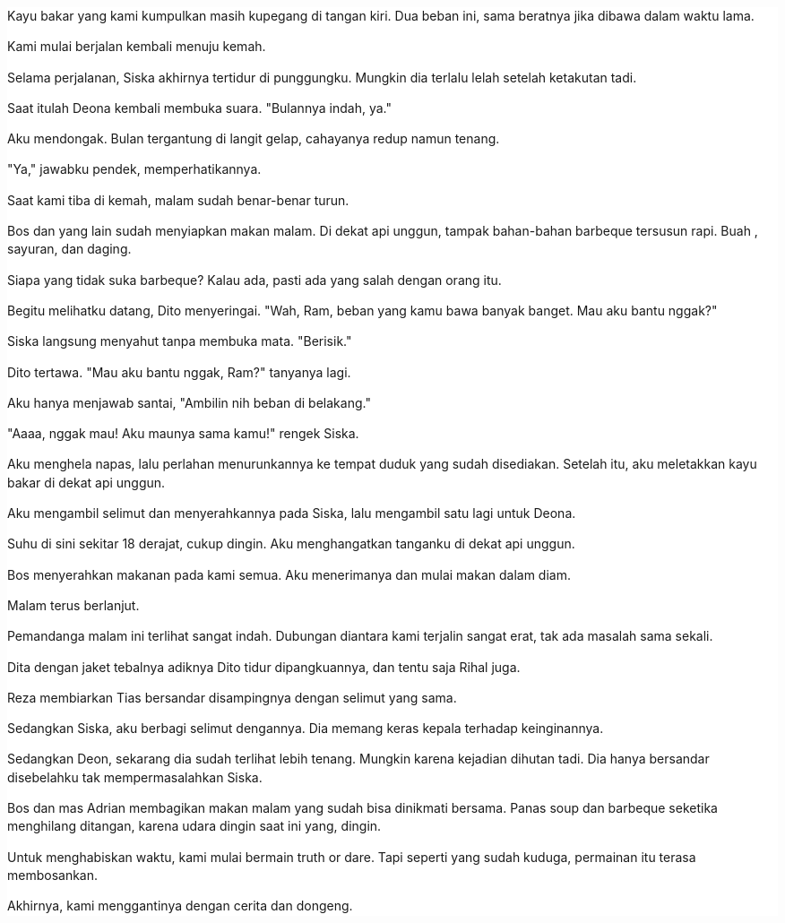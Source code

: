 Kayu bakar yang kami kumpulkan masih kupegang di tangan kiri. Dua beban ini, sama beratnya jika dibawa dalam waktu lama.

Kami mulai berjalan kembali menuju kemah.

Selama perjalanan, Siska akhirnya tertidur di punggungku. Mungkin dia terlalu lelah setelah ketakutan tadi.

Saat itulah Deona kembali membuka suara. "Bulannya indah, ya."

Aku mendongak. Bulan tergantung di langit gelap, cahayanya redup namun tenang.

"Ya," jawabku pendek, memperhatikannya.

Saat kami tiba di kemah, malam sudah benar-benar turun.

Bos dan yang lain sudah menyiapkan makan malam. Di dekat api unggun, tampak bahan-bahan barbeque tersusun rapi. Buah , sayuran, dan daging.

Siapa yang tidak suka barbeque? Kalau ada, pasti ada yang salah dengan orang itu.

Begitu melihatku datang, Dito menyeringai. "Wah, Ram, beban yang kamu bawa banyak banget. Mau aku bantu nggak?"

Siska langsung menyahut tanpa membuka mata. "Berisik."

Dito tertawa. "Mau aku bantu nggak, Ram?" tanyanya lagi.

Aku hanya menjawab santai, "Ambilin nih beban di belakang."

"Aaaa, nggak mau! Aku maunya sama kamu!" rengek Siska.

Aku menghela napas, lalu perlahan menurunkannya ke tempat duduk yang sudah disediakan. Setelah itu, aku meletakkan kayu bakar di dekat api unggun.

Aku mengambil selimut dan menyerahkannya pada Siska, lalu mengambil satu lagi untuk Deona.

Suhu di sini sekitar 18 derajat, cukup dingin. Aku menghangatkan tanganku di dekat api unggun.

Bos menyerahkan makanan pada kami semua. Aku menerimanya dan mulai makan dalam diam.

Malam terus berlanjut.

Pemandanga malam ini terlihat sangat indah. Dubungan diantara kami terjalin sangat erat, tak ada masalah sama sekali.

Dita dengan jaket tebalnya adiknya Dito tidur dipangkuannya, dan tentu saja Rihal juga.

Reza membiarkan Tias bersandar disampingnya dengan selimut yang sama.

Sedangkan Siska, aku berbagi selimut dengannya. Dia memang keras kepala terhadap keinginannya.

Sedangkan Deon, sekarang dia sudah terlihat lebih tenang. Mungkin karena kejadian dihutan tadi. Dia hanya bersandar disebelahku tak mempermasalahkan Siska.

Bos dan mas Adrian membagikan makan malam yang sudah bisa dinikmati bersama. Panas soup dan barbeque seketika menghilang ditangan, karena udara dingin saat ini yang, dingin.

Untuk menghabiskan waktu, kami mulai bermain truth or dare. Tapi seperti yang sudah kuduga, permainan itu terasa membosankan.

Akhirnya, kami menggantinya dengan cerita dan dongeng.
